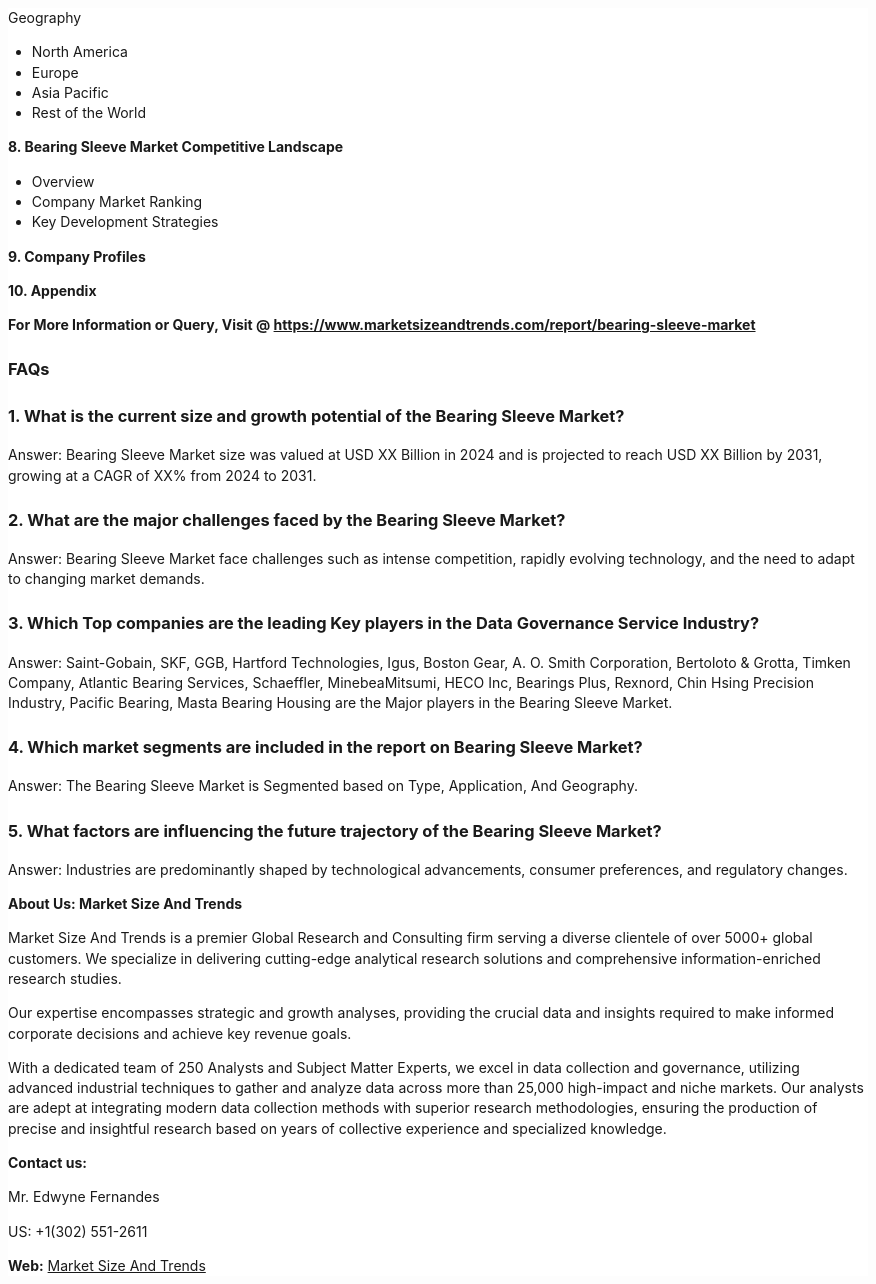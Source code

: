 Geography</span></strong></p></div><div class="" data-test-id=""><ul><li><span class="">North America</span></li><li><span class="">Europe</span></li><li><span class="">Asia Pacific</span></li><li><span class="">Rest of the World</span></li></ul></div><div class="" data-test-id=""><p><strong><span class="">8. Bearing Sleeve Market Competitive Landscape</span></strong></p></div><div class="" data-test-id=""><ul><li><span class="">Overview</span></li><li><span class="">Company Market Ranking</span></li><li><span class="">Key Development Strategies</span></li></ul></div><div class="" data-test-id=""><p><strong><span class="">9. Company Profiles</span></strong></p></div><div class="" data-test-id=""><p><strong><span class="">10. Appendix</span></strong></p></div><div class="" data-test-id=""><p><strong><span class="">For More Information or Query, Visit @ <a href="https://www.marketsizeandtrends.com/report/bearing-sleeve-market" target="_blank">https://www.marketsizeandtrends.com/report/bearing-sleeve-market</a></span></strong></p></div><div class="" data-test-id=""><div class="article-main__content" data-test-id="publishing-text-block"><h3><strong><span class="">FAQs</span></strong></h3></div><div class="article-main__content" data-test-id="publishing-text-block"><h3><span class="">1. What is the current size and growth potential of the Bearing Sleeve Market?</span></h3></div><div class="article-main__content" data-test-id="publishing-text-block"><p><span class="font-[700]">Answer</span><span class="">: Bearing Sleeve Market size was valued at USD XX Billion in 2024 and is projected to reach USD XX Billion by 2031, growing at a CAGR of XX% from 2024 to 2031.</span></p></div><div class="article-main__content" data-test-id="publishing-text-block"><h3><span class="">2. What are the major challenges faced by the Bearing Sleeve Market?</span></h3></div><div class="article-main__content" data-test-id="publishing-text-block"><p><span class="font-[700]">Answer</span><span class="">: Bearing Sleeve Market face challenges such as intense competition, rapidly evolving technology, and the need to adapt to changing market demands.</span></p></div><div class="article-main__content" data-test-id="publishing-text-block"><h3><span class="">3. Which Top companies are the leading Key players in the Data Governance Service Industry?</span></h3></div><div class="article-main__content" data-test-id="publishing-text-block"><p><span class="font-[700]">Answer</span><span class="">: Saint-Gobain, SKF, GGB, Hartford Technologies, Igus, Boston Gear, A. O. Smith Corporation, Bertoloto & Grotta, Timken Company, Atlantic Bearing Services, Schaeffler, MinebeaMitsumi, HECO Inc, Bearings Plus, Rexnord, Chin Hsing Precision Industry, Pacific Bearing, Masta Bearing Housing are the Major players in the Bearing Sleeve Market.</span></p></div><div class="article-main__content" data-test-id="publishing-text-block"><h3><span class="">4. Which market segments are included in the report on Bearing Sleeve Market?</span></h3></div><div class="article-main__content" data-test-id="publishing-text-block"><p><span class="font-[700]">Answer</span><span class="">: The Bearing Sleeve Market is Segmented based on Type, Application, And Geography.</span></p></div><div class="article-main__content" data-test-id="publishing-text-block"><h3><span class="">5. What factors are influencing the future trajectory of the Bearing Sleeve Market?</span></h3></div><div class="article-main__content" data-test-id="publishing-text-block"><p><span class="font-[700]">Answer:</span><span class="">&nbsp;Industries are predominantly shaped by technological advancements, consumer preferences, and regulatory changes.</span></p></div><p><strong><span class="">About Us: Market Size And Trends</span></strong></p></div><div class="" data-test-id=""><p><span class="">Market Size And Trends is a premier Global Research and Consulting firm serving a diverse clientele of over 5000+ global customers. We specialize in delivering cutting-edge analytical research solutions and comprehensive information-enriched research studies.</span></p></div><div class="" data-test-id=""><p><span class="">Our expertise encompasses strategic and growth analyses, providing the crucial data and insights required to make informed corporate decisions and achieve key revenue goals.</span></p></div><div class="" data-test-id=""><p><span class="">With a dedicated team of 250 Analysts and Subject Matter Experts, we excel in data collection and governance, utilizing advanced industrial techniques to gather and analyze data across more than 25,000 high-impact and niche markets. Our analysts are adept at integrating modern data collection methods with superior research methodologies, ensuring the production of precise and insightful research based on years of collective experience and specialized knowledge.</span></p></div><div class="" data-test-id=""><p><strong><span class="">Contact us:</span></strong></p></div><div class="" data-test-id=""><p><span class="">Mr. Edwyne Fernandes</span></p></div><div class="" data-test-id=""><p><span class="">US: +1(302) 551-2611<br /></span></p><p><span class=""><strong>Web:</strong> <a href="https://www.marketsizeandtrends.com/" target="_blank">Market Size And Trends</a></span></p></div>
